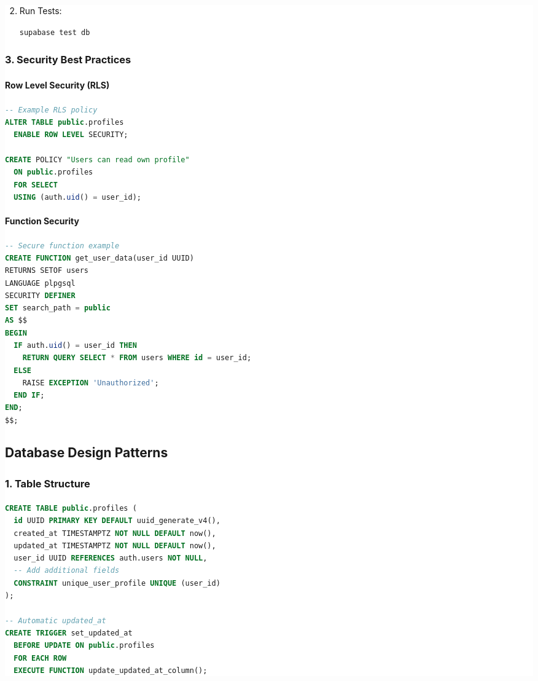 2. Run Tests:
   ```bash
   supabase test db
   ```

### 3. Security Best Practices

#### Row Level Security (RLS)

```sql
-- Example RLS policy
ALTER TABLE public.profiles
  ENABLE ROW LEVEL SECURITY;

CREATE POLICY "Users can read own profile"
  ON public.profiles
  FOR SELECT
  USING (auth.uid() = user_id);
```

#### Function Security

```sql
-- Secure function example
CREATE FUNCTION get_user_data(user_id UUID)
RETURNS SETOF users
LANGUAGE plpgsql
SECURITY DEFINER
SET search_path = public
AS $$
BEGIN
  IF auth.uid() = user_id THEN
    RETURN QUERY SELECT * FROM users WHERE id = user_id;
  ELSE
    RAISE EXCEPTION 'Unauthorized';
  END IF;
END;
$$;
```

## Database Design Patterns

### 1. Table Structure

```sql
CREATE TABLE public.profiles (
  id UUID PRIMARY KEY DEFAULT uuid_generate_v4(),
  created_at TIMESTAMPTZ NOT NULL DEFAULT now(),
  updated_at TIMESTAMPTZ NOT NULL DEFAULT now(),
  user_id UUID REFERENCES auth.users NOT NULL,
  -- Add additional fields
  CONSTRAINT unique_user_profile UNIQUE (user_id)
);

-- Automatic updated_at
CREATE TRIGGER set_updated_at
  BEFORE UPDATE ON public.profiles
  FOR EACH ROW
  EXECUTE FUNCTION update_updated_at_column();
```
